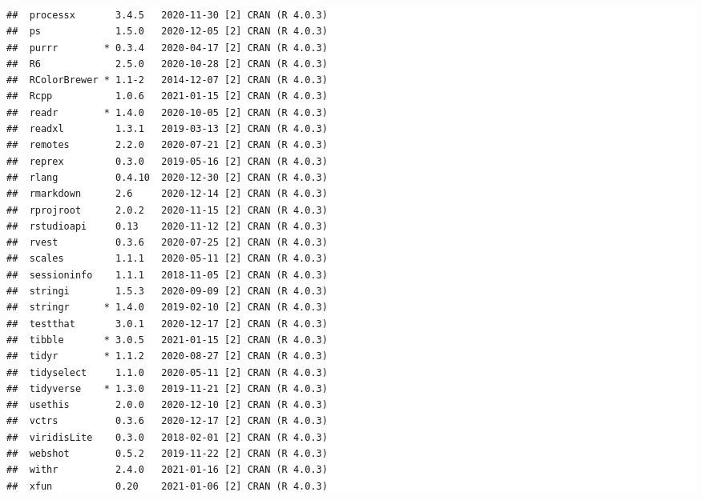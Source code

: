     ##  processx       3.4.5   2020-11-30 [2] CRAN (R 4.0.3)
    ##  ps             1.5.0   2020-12-05 [2] CRAN (R 4.0.3)
    ##  purrr        * 0.3.4   2020-04-17 [2] CRAN (R 4.0.3)
    ##  R6             2.5.0   2020-10-28 [2] CRAN (R 4.0.3)
    ##  RColorBrewer * 1.1-2   2014-12-07 [2] CRAN (R 4.0.3)
    ##  Rcpp           1.0.6   2021-01-15 [2] CRAN (R 4.0.3)
    ##  readr        * 1.4.0   2020-10-05 [2] CRAN (R 4.0.3)
    ##  readxl         1.3.1   2019-03-13 [2] CRAN (R 4.0.3)
    ##  remotes        2.2.0   2020-07-21 [2] CRAN (R 4.0.3)
    ##  reprex         0.3.0   2019-05-16 [2] CRAN (R 4.0.3)
    ##  rlang          0.4.10  2020-12-30 [2] CRAN (R 4.0.3)
    ##  rmarkdown      2.6     2020-12-14 [2] CRAN (R 4.0.3)
    ##  rprojroot      2.0.2   2020-11-15 [2] CRAN (R 4.0.3)
    ##  rstudioapi     0.13    2020-11-12 [2] CRAN (R 4.0.3)
    ##  rvest          0.3.6   2020-07-25 [2] CRAN (R 4.0.3)
    ##  scales         1.1.1   2020-05-11 [2] CRAN (R 4.0.3)
    ##  sessioninfo    1.1.1   2018-11-05 [2] CRAN (R 4.0.3)
    ##  stringi        1.5.3   2020-09-09 [2] CRAN (R 4.0.3)
    ##  stringr      * 1.4.0   2019-02-10 [2] CRAN (R 4.0.3)
    ##  testthat       3.0.1   2020-12-17 [2] CRAN (R 4.0.3)
    ##  tibble       * 3.0.5   2021-01-15 [2] CRAN (R 4.0.3)
    ##  tidyr        * 1.1.2   2020-08-27 [2] CRAN (R 4.0.3)
    ##  tidyselect     1.1.0   2020-05-11 [2] CRAN (R 4.0.3)
    ##  tidyverse    * 1.3.0   2019-11-21 [2] CRAN (R 4.0.3)
    ##  usethis        2.0.0   2020-12-10 [2] CRAN (R 4.0.3)
    ##  vctrs          0.3.6   2020-12-17 [2] CRAN (R 4.0.3)
    ##  viridisLite    0.3.0   2018-02-01 [2] CRAN (R 4.0.3)
    ##  webshot        0.5.2   2019-11-22 [2] CRAN (R 4.0.3)
    ##  withr          2.4.0   2021-01-16 [2] CRAN (R 4.0.3)
    ##  xfun           0.20    2021-01-06 [2] CRAN (R 4.0.3)